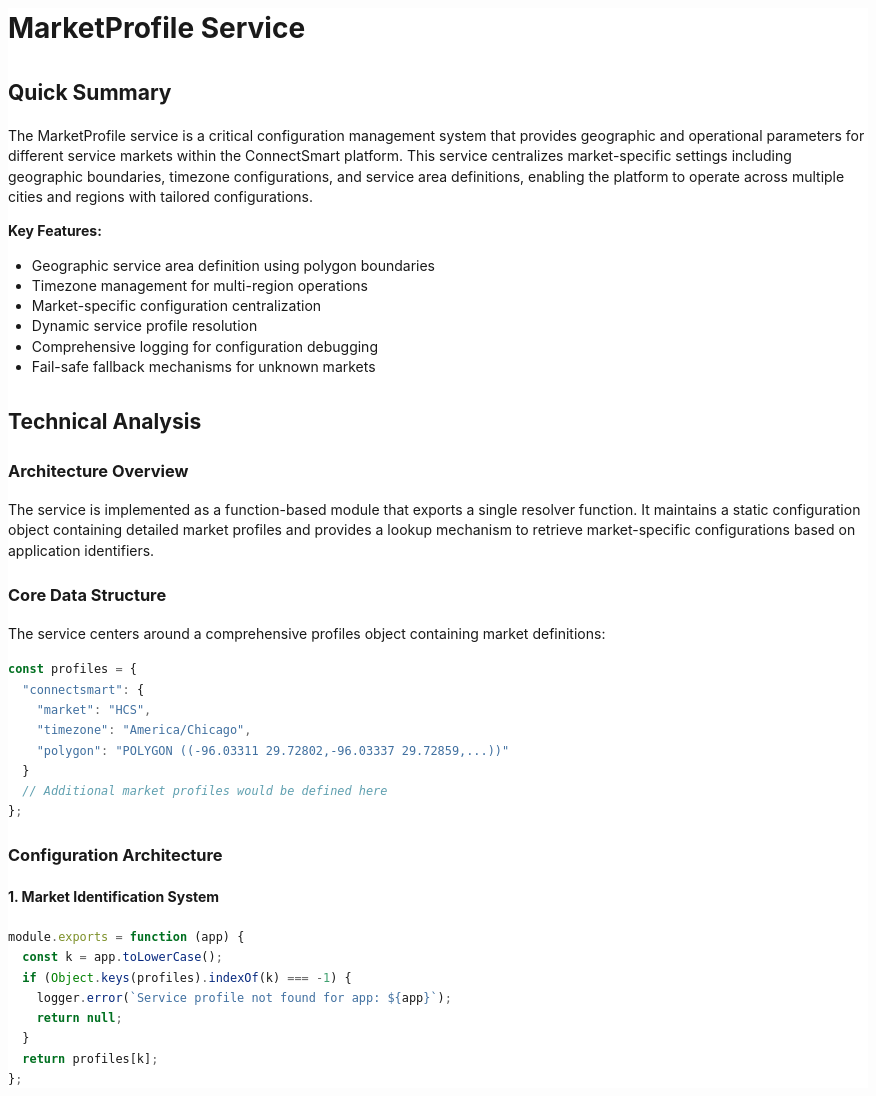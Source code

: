 # MarketProfile Service

## Quick Summary

The MarketProfile service is a critical configuration management system that provides geographic and operational parameters for different service markets within the ConnectSmart platform. This service centralizes market-specific settings including geographic boundaries, timezone configurations, and service area definitions, enabling the platform to operate across multiple cities and regions with tailored configurations.

**Key Features:**
- Geographic service area definition using polygon boundaries
- Timezone management for multi-region operations
- Market-specific configuration centralization
- Dynamic service profile resolution
- Comprehensive logging for configuration debugging
- Fail-safe fallback mechanisms for unknown markets

## Technical Analysis

### Architecture Overview

The service is implemented as a function-based module that exports a single resolver function. It maintains a static configuration object containing detailed market profiles and provides a lookup mechanism to retrieve market-specific configurations based on application identifiers.

### Core Data Structure

The service centers around a comprehensive profiles object containing market definitions:

```javascript
const profiles = {
  "connectsmart": {
    "market": "HCS",
    "timezone": "America/Chicago", 
    "polygon": "POLYGON ((-96.03311 29.72802,-96.03337 29.72859,...))"
  }
  // Additional market profiles would be defined here
};
```

### Configuration Architecture

#### 1. Market Identification System
```javascript
module.exports = function (app) {
  const k = app.toLowerCase();
  if (Object.keys(profiles).indexOf(k) === -1) {
    logger.error(`Service profile not found for app: ${app}`);
    return null;
  }
  return profiles[k];
};
```
